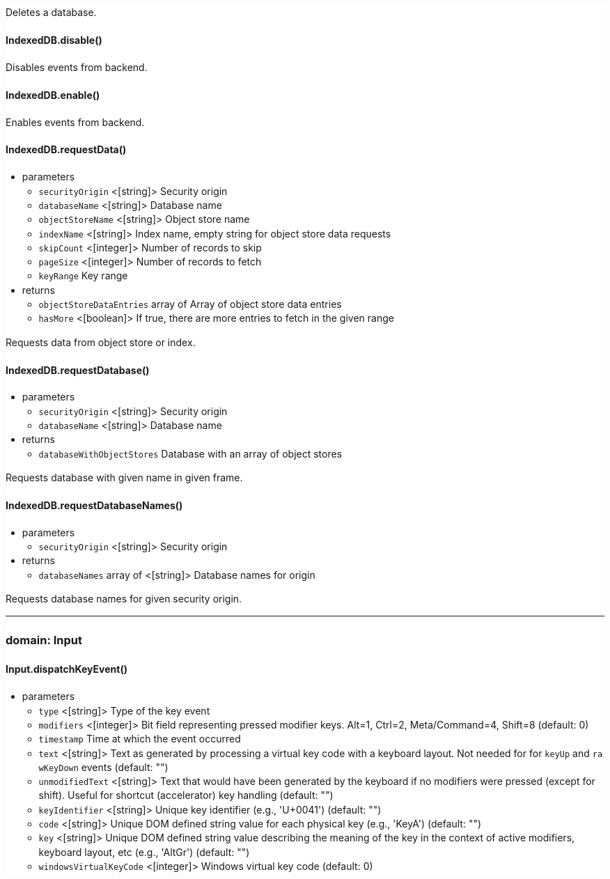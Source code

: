 Deletes a database.

#### IndexedDB.disable()

Disables events from backend.

#### IndexedDB.enable()

Enables events from backend.

#### IndexedDB.requestData()
- parameters
  - `securityOrigin` <[string]> Security origin
  - `databaseName` <[string]> Database name
  - `objectStoreName` <[string]> Object store name
  - `indexName` <[string]> Index name, empty string for object store data requests
  - `skipCount` <[integer]> Number of records to skip
  - `pageSize` <[integer]> Number of records to fetch
  - `keyRange` <KeyRange> Key range
- returns
  - `objectStoreDataEntries` array of <DataEntry> Array of object store data entries
  - `hasMore` <[boolean]> If true, there are more entries to fetch in the given range

Requests data from object store or index.

#### IndexedDB.requestDatabase()
- parameters
  - `securityOrigin` <[string]> Security origin
  - `databaseName` <[string]> Database name
- returns
  - `databaseWithObjectStores` <DatabaseWithObjectStores> Database with an array of object stores

Requests database with given name in given frame.

#### IndexedDB.requestDatabaseNames()
- parameters
  - `securityOrigin` <[string]> Security origin
- returns
  - `databaseNames` array of <[string]> Database names for origin

Requests database names for given security origin.

---

### domain: Input

#### Input.dispatchKeyEvent()
- parameters
  - `type` <[string]> Type of the key event
  - `modifiers` <[integer]> Bit field representing pressed modifier keys. Alt=1, Ctrl=2, Meta/Command=4, Shift=8
(default: 0)
  - `timestamp` <TimeSinceEpoch> Time at which the event occurred
  - `text` <[string]> Text as generated by processing a virtual key code with a keyboard layout. Not needed for
for `keyUp` and `rawKeyDown` events (default: "")
  - `unmodifiedText` <[string]> Text that would have been generated by the keyboard if no modifiers were pressed (except for
shift). Useful for shortcut (accelerator) key handling (default: "")
  - `keyIdentifier` <[string]> Unique key identifier (e.g., 'U+0041') (default: "")
  - `code` <[string]> Unique DOM defined string value for each physical key (e.g., 'KeyA') (default: "")
  - `key` <[string]> Unique DOM defined string value describing the meaning of the key in the context of active
modifiers, keyboard layout, etc (e.g., 'AltGr') (default: "")
  - `windowsVirtualKeyCode` <[integer]> Windows virtual key code (default: 0)